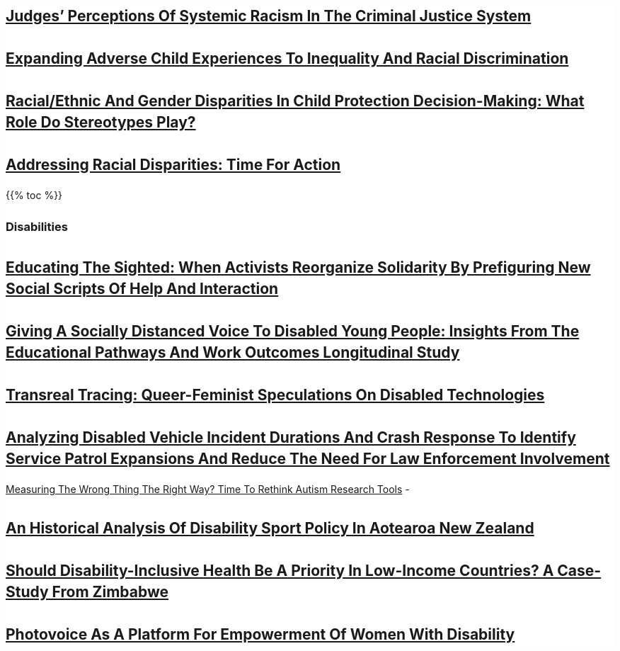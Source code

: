 [Judges’ Perceptions Of Systemic Racism In The Criminal Justice
System](https://journals.sagepub.com/doi/abs/10.1177/21533687221087388)
-

[Expanding Adverse Child Experiences To Inequality And Racial
Discrimination](https://www.sciencedirect.com/science/article/pii/S0091743522000640)
-

[Racial/Ethnic And Gender Disparities In Child Protection
Decision-Making: What Role Do Stereotypes
Play?](https://www.sciencedirect.com/science/article/pii/S0145213422000990)
-

[Addressing Racial Disparities: Time For
Action](https://journals.sagepub.com/doi/abs/10.1177/1753495X221087171)
-

{{% toc %}}

### Disabilities

[Educating The Sighted: When Activists Reorganize Solidarity By
Prefiguring New Social Scripts Of Help And
Interaction](https://journals.sagepub.com/doi/abs/10.1177/13505084211051051)
-

[Giving A Socially Distanced Voice To Disabled Young People: Insights
From The Educational Pathways And Work Outcomes Longitudinal
Study](https://www.tandfonline.com/doi/pdf/10.1080/13645579.2022.2049517)
-

[Transreal Tracing: Queer-Feminist Speculations On Disabled
Technologies](https://journals.sagepub.com/doi/abs/10.1177/14647001221082299)
-

[Analyzing Disabled Vehicle Incident Durations And Crash Response To
Identify Service Patrol Expansions And Reduce The Need For Law
Enforcement
Involvement](https://journals.sagepub.com/doi/abs/10.1177/03611981221082583)
-

[Measuring The Wrong Thing The Right Way? Time To Rethink Autism
Research
Tools](https://www.liebertpub.com/doi/abs/10.1089/aut.2021.0050) -

[An Historical Analysis Of Disability Sport Policy In Aotearoa New
Zealand](https://www.tandfonline.com/doi/abs/10.1080/19406940.2022.2052147)
-

[Should Disability-Inclusive Health Be A Priority In Low-Income
Countries? A Case-Study From
Zimbabwe](https://www.tandfonline.com/doi/pdf/10.1080/16549716.2022.2032929)
-

[Photovoice As A Platform For Empowerment Of Women With
Disability](https://www.sciencedirect.com/science/article/pii/S2667321522000142)
-
